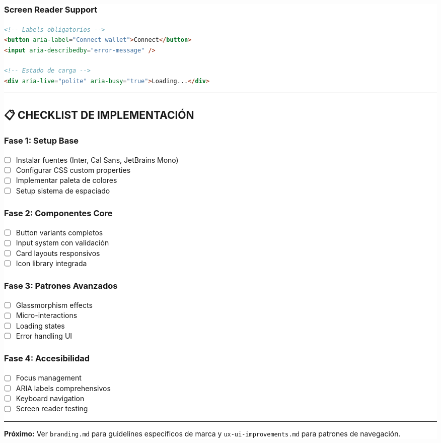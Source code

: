 ### Screen Reader Support
```html
<!-- Labels obligatorios -->
<button aria-label="Connect wallet">Connect</button>
<input aria-describedby="error-message" />

<!-- Estado de carga -->
<div aria-live="polite" aria-busy="true">Loading...</div>
```

---

## 📋 CHECKLIST DE IMPLEMENTACIÓN

### Fase 1: Setup Base
- [ ] Instalar fuentes (Inter, Cal Sans, JetBrains Mono)
- [ ] Configurar CSS custom properties
- [ ] Implementar paleta de colores
- [ ] Setup sistema de espaciado

### Fase 2: Componentes Core  
- [ ] Button variants completos
- [ ] Input system con validación
- [ ] Card layouts responsivos
- [ ] Icon library integrada

### Fase 3: Patrones Avanzados
- [ ] Glassmorphism effects
- [ ] Micro-interactions
- [ ] Loading states
- [ ] Error handling UI

### Fase 4: Accesibilidad
- [ ] Focus management
- [ ] ARIA labels comprehensivos  
- [ ] Keyboard navigation
- [ ] Screen reader testing

---

**Próximo:** Ver `branding.md` para guidelines específicos de marca y `ux-ui-improvements.md` para patrones de navegación.
